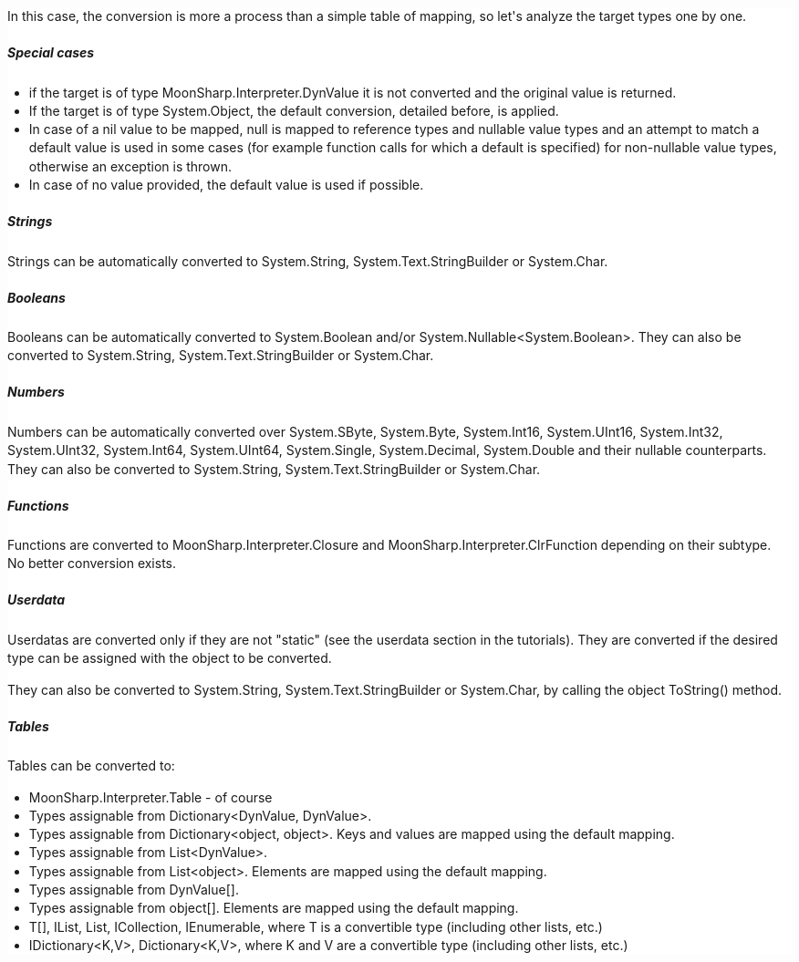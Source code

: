In this case, the conversion is more a process than a simple table of mapping, so let's analyze the target types one by one.

##### Special cases

* if the target is of type MoonSharp.Interpreter.DynValue it is not converted and the original value is returned.
* If the target is of type System.Object, the default conversion, detailed before, is applied.
* In case of a nil value to be mapped, null is mapped to reference types and nullable value types and an attempt to match a default value is used in some cases (for example function calls for which a default is specified) for non-nullable value types, otherwise an exception is thrown.
* In case of no value provided, the default value is used if possible.

##### Strings

Strings can be automatically converted to System.String, System.Text.StringBuilder or System.Char.

##### Booleans

Booleans can be automatically converted to System.Boolean and/or System.Nullable&lt;System.Boolean&gt;. They can also be converted to System.String, System.Text.StringBuilder or System.Char.

##### Numbers 

Numbers can be automatically converted over System.SByte, System.Byte, System.Int16, System.UInt16, System.Int32, System.UInt32, System.Int64, System.UInt64, System.Single, System.Decimal, System.Double and their nullable counterparts. They can also be converted to System.String, System.Text.StringBuilder or System.Char.

##### Functions

Functions are converted to MoonSharp.Interpreter.Closure and MoonSharp.Interpreter.ClrFunction depending on their subtype. No better conversion exists.

##### Userdata

Userdatas are converted only if they are not "static" (see the userdata section in the tutorials).  They are converted if the desired type can be assigned with the object to be converted.

They can also be converted to System.String, System.Text.StringBuilder or System.Char, by calling the object ToString() method.

##### Tables

Tables can be converted to:

* MoonSharp.Interpreter.Table - of course
* Types assignable from Dictionary&lt;DynValue, DynValue&gt;.
* Types assignable from Dictionary&lt;object, object&gt;. Keys and values are mapped using the default mapping.
* Types assignable from List&lt;DynValue&gt;.
* Types assignable from List&lt;object&gt;. Elements are mapped using the default mapping.
* Types assignable from DynValue[].
* Types assignable from object[]. Elements are mapped using the default mapping.
* T[], IList<T>, List<T>, ICollection<T>, IEnumerable<T>, where T is a convertible type (including other lists, etc.) 
* IDictionary<K,V>, Dictionary<K,V>, where K and V are a convertible type (including other lists, etc.)
